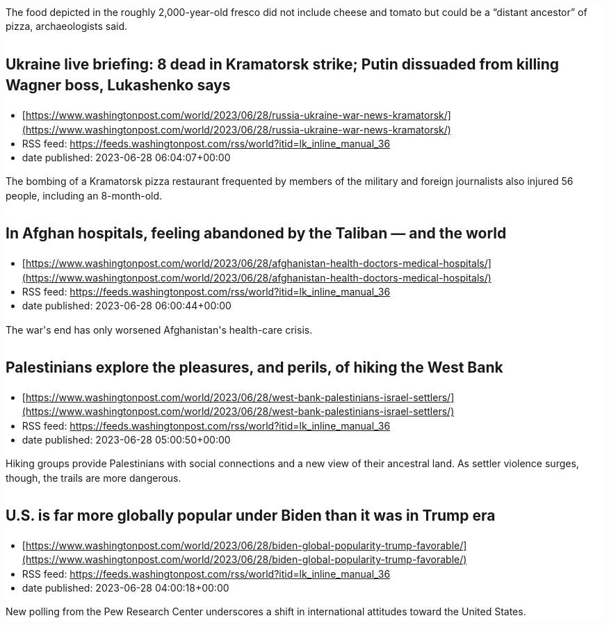 The food depicted in the roughly 2,000-year-old fresco did not include cheese and tomato but could be a “distant ancestor” of pizza, archaeologists said.

## Ukraine live briefing: 8 dead in Kramatorsk strike; Putin dissuaded from killing Wagner boss, Lukashenko says
 - [https://www.washingtonpost.com/world/2023/06/28/russia-ukraine-war-news-kramatorsk/](https://www.washingtonpost.com/world/2023/06/28/russia-ukraine-war-news-kramatorsk/)
 - RSS feed: https://feeds.washingtonpost.com/rss/world?itid=lk_inline_manual_36
 - date published: 2023-06-28 06:04:07+00:00

The bombing of a Kramatorsk pizza restaurant frequented by members of the military and foreign journalists also injured 56 people, including an 8-month-old.

## In Afghan hospitals, feeling abandoned by the Taliban — and the world
 - [https://www.washingtonpost.com/world/2023/06/28/afghanistan-health-doctors-medical-hospitals/](https://www.washingtonpost.com/world/2023/06/28/afghanistan-health-doctors-medical-hospitals/)
 - RSS feed: https://feeds.washingtonpost.com/rss/world?itid=lk_inline_manual_36
 - date published: 2023-06-28 06:00:44+00:00

The war's end has only worsened Afghanistan's health-care crisis.

## Palestinians explore the pleasures, and perils, of hiking the West Bank
 - [https://www.washingtonpost.com/world/2023/06/28/west-bank-palestinians-israel-settlers/](https://www.washingtonpost.com/world/2023/06/28/west-bank-palestinians-israel-settlers/)
 - RSS feed: https://feeds.washingtonpost.com/rss/world?itid=lk_inline_manual_36
 - date published: 2023-06-28 05:00:50+00:00

Hiking groups provide Palestinians with social connections and a new view of their ancestral land. As settler violence surges, though, the trails are more dangerous.

## U.S. is far more globally popular under Biden than it was in Trump era
 - [https://www.washingtonpost.com/world/2023/06/28/biden-global-popularity-trump-favorable/](https://www.washingtonpost.com/world/2023/06/28/biden-global-popularity-trump-favorable/)
 - RSS feed: https://feeds.washingtonpost.com/rss/world?itid=lk_inline_manual_36
 - date published: 2023-06-28 04:00:18+00:00

New polling from the Pew Research Center underscores a shift in international attitudes toward the United States.

